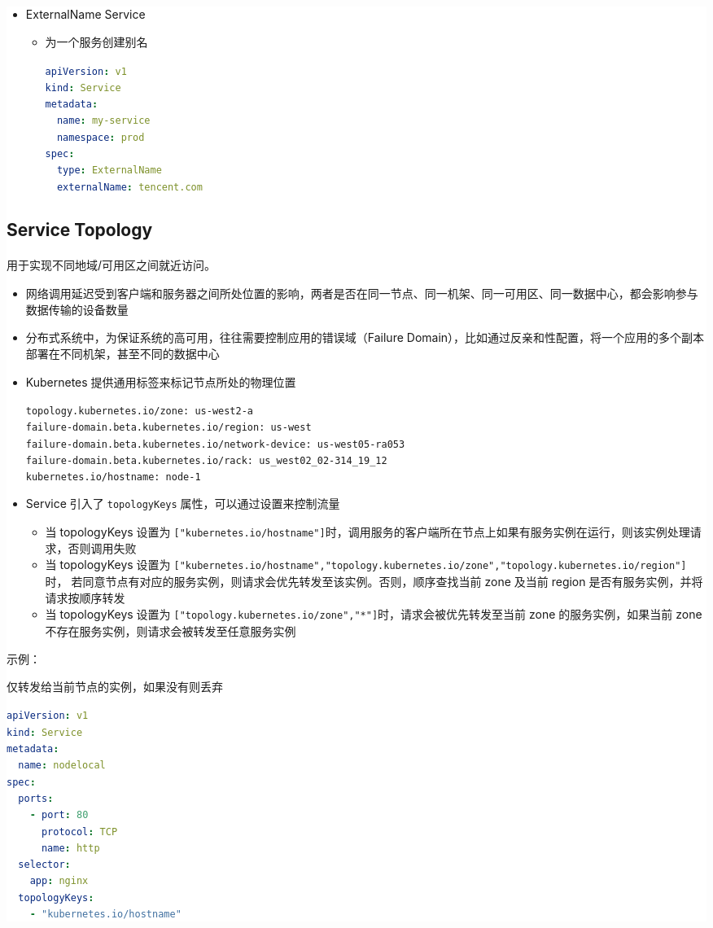       

  * ExternalName Service

    * 为一个服务创建别名

      ```yaml
      apiVersion: v1
      kind: Service
      metadata:
        name: my-service
        namespace: prod
      spec:
        type: ExternalName
        externalName: tencent.com
      ```

      



## Service Topology

用于实现不同地域/可用区之间就近访问。  

* 网络调用延迟受到客户端和服务器之间所处位置的影响，两者是否在同一节点、同一机架、同一可用区、同一数据中心，都会影响参与数据传输的设备数量

* 分布式系统中，为保证系统的高可用，往往需要控制应用的错误域（Failure Domain），比如通过反亲和性配置，将一个应用的多个副本部署在不同机架，甚至不同的数据中心

* Kubernetes 提供通用标签来标记节点所处的物理位置

  ```
  topology.kubernetes.io/zone: us-west2-a
  failure-domain.beta.kubernetes.io/region: us-west
  failure-domain.beta.kubernetes.io/network-device: us-west05-ra053
  failure-domain.beta.kubernetes.io/rack: us_west02_02-314_19_12
  kubernetes.io/hostname: node-1
  ```

* Service 引入了 `topologyKeys`  属性，可以通过设置来控制流量

  * 当 topologyKeys 设置为 `["kubernetes.io/hostname"]`时，调用服务的客户端所在节点上如果有服务实例在运行，则该实例处理请求，否则调用失败
  * 当 topologyKeys 设置为 `["kubernetes.io/hostname","topology.kubernetes.io/zone","topology.kubernetes.io/region"]`时， 若同意节点有对应的服务实例，则请求会优先转发至该实例。否则，顺序查找当前 zone 及当前 region 是否有服务实例，并将请求按顺序转发 
  * 当 topologyKeys 设置为 `["topology.kubernetes.io/zone","*"]`时，请求会被优先转发至当前 zone 的服务实例，如果当前 zone 不存在服务实例，则请求会被转发至任意服务实例



示例：  

仅转发给当前节点的实例，如果没有则丢弃

```yaml
apiVersion: v1
kind: Service
metadata:
  name: nodelocal
spec:
  ports:
    - port: 80
      protocol: TCP
      name: http
  selector:
    app: nginx
  topologyKeys:
    - "kubernetes.io/hostname"
```
